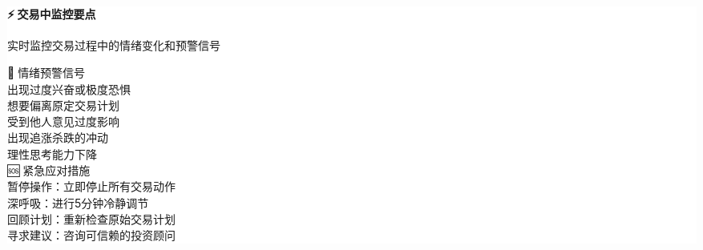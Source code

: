 #### ⚡ 交易中监控要点
实时监控交易过程中的情绪变化和预警信号

<div class="checklist-grid">
<div class="checklist-section">
<div class="checklist-section-title">🚨 情绪预警信号</div>
<div class="checklist-items">
<div class="checklist-item">
<div class="checklist-checkbox"></div>
<div class="checklist-text">出现过度兴奋或极度恐惧</div>
</div>
<div class="checklist-item">
<div class="checklist-checkbox"></div>
<div class="checklist-text">想要偏离原定交易计划</div>
</div>
<div class="checklist-item">
<div class="checklist-checkbox"></div>
<div class="checklist-text">受到他人意见过度影响</div>
</div>
<div class="checklist-item">
<div class="checklist-checkbox"></div>
<div class="checklist-text">出现追涨杀跌的冲动</div>
</div>
<div class="checklist-item">
<div class="checklist-checkbox"></div>
<div class="checklist-text">理性思考能力下降</div>
</div>
</div>
</div>
<div class="checklist-section">
<div class="checklist-section-title">🆘 紧急应对措施</div>
<div class="checklist-items">
<div class="checklist-item">
<div class="checklist-checkbox"></div>
<div class="checklist-text">暂停操作：立即停止所有交易动作</div>
</div>
<div class="checklist-item">
<div class="checklist-checkbox"></div>
<div class="checklist-text">深呼吸：进行5分钟冷静调节</div>
</div>
<div class="checklist-item">
<div class="checklist-checkbox"></div>
<div class="checklist-text">回顾计划：重新检查原始交易计划</div>
</div>
<div class="checklist-item">
<div class="checklist-checkbox"></div>
<div class="checklist-text">寻求建议：咨询可信赖的投资顾问</div>
</div>
</div>
</div>
</div>
